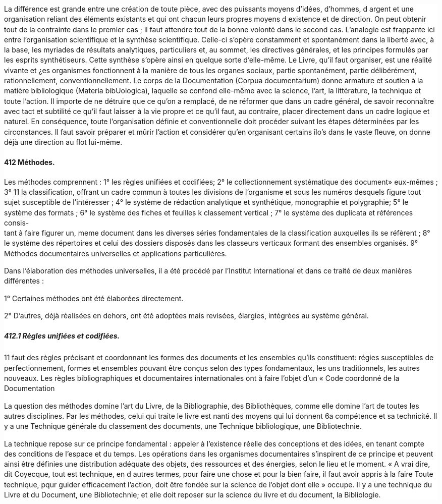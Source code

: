 La différence est grande entre une création de toute pièce, avec des puissants moyens d’idées, d’hommes, d argent et une organisation reliant des éléments existants et qui ont chacun leurs propres moyens d existence et de direction. On peut obtenir tout de la contrainte dans le premier cas ; il faut attendre tout de la bonne volonté dans le second cas. L’analogie est frappante ici entre l’organisation scientifique et la synthèse scientifique. Celle-ci s’opère constamment et spontanément dans la liberté avec, à la base, les myriades de résultats analytiques, particuliers et, au sommet, les directives générales, et les principes formulés par les esprits synthétiseurs. Cette synthèse s’opère ainsi en quelque sorte d’elle-même. Le Livre, qu’il faut organiser, est une réalité vivante et ¿es organismes fonctionnent à la manière de tous les organes sociaux, partie spontanément, partie délibérément, rationnellement, conventionnellement. Le corps de la Documentation (Corpua documentarium) donne armature et soutien à la matière bibliologique (Materia bibUologica), laquelle se confond elle-même avec la science, l’art, la littérature, la technique et toute l’action. Il importe de ne détruire que ce qu’on a remplacé, de ne réformer que dans un cadre général, de savoir reconnaître avec tact et subtilité ce qu’il faut laisser à la vie propre et ce qu’il faut, au contraire, placer directement dans un cadre logique et naturel. En conséquence, toute l’organisation définie et conventionnelle doit procéder suivant les étapes déterminées par les circonstances. Il faut savoir préparer et mûrir l’action et considérer qu’en organisant certains îlo’s dans le vaste fleuve, on donne déjà une direction au flot lui-même.

#### 412 Méthodes.

Les méthodes comprennent : 1° les règles unifiées et codifiées; 2° le collectionnement systématique des document» eux-mêmes ; 3° 11 la classification, offrant un cadre commun à toutes les divisions de l’organisme et sous les numéros desquels figure tout sujet susceptible de l’intéresser ; 4° le système de rédaction analytique et synthétique, monographie et polygraphie; 5° le système des formats ; 6° le système des fiches et feuilles k classement vertical ; 7° le système des duplicata et références consis-  
tant à faire figurer un, meme document dans les diverses séries fondamentales de la classification auxquelles ils se réfèrent ; 8° le système des répertoires et celui des dossiers disposés dans les classeurs verticaux formant des ensembles organisés. 9° Méthodes documentaires universelles et applications particulières.

Dans l’élaboration des méthodes universelles, il a été procédé par l’Institut International et dans ce traité de deux manières différentes :

1° Certaines méthodes ont été élaborées directement.

2° D’autres, déjà réalisées en dehors, ont été adoptées mais revisées, élargies, intégrées au système général.

##### 412.1 Règles unifiées et codifiées.

11 faut des règles précisant et coordonnant les formes des documents et les ensembles qu’ils constituent: régies susceptibles de perfectionnement, formes et ensembles pouvant être conçus selon des types fondamentaux, les uns traditionnels, les autres nouveaux. Les règles bibliographiques et documentaires internationales ont à faire l’objet d’un « Code coordonné de la Documentation

La question des méthodes domine l’art du Livre, de la Bibliographie, des Bibliothèques, comme elle domine l’art de toutes les autres disciplines. Par les méthodes, celui qui traite le livre est nanti des moyens qui lui donnent 6a compétence et sa technicité. Il y a une Technique générale du classement des documents, une Technique bibliologique, une Bibliotechnie.

La technique repose sur ce principe fondamental : appeler à l’existence réelle des conceptions et des idées, en tenant compte des conditions de l’espace et du temps. Les opérations dans les organismes documentaires s’inspirent de ce principe et peuvent ainsi être définies une distribution adéquate des objets, des ressources et des énergies, selon le lieu et le moment. « A vrai dire, dit Coyecque, tout est technique, en d autres termes, pour faire une chose et pour la bien faire, il faut avoir appris à la faire Toute technique, pqur guider efficacement l’action, doit être fondée sur la science de l’objet dont elle » occupe. Il y a une technique du Livre et du Document, une Bibliotechnie; et elle doit reposer sur la science du livre et du document, la Bibliologie.
